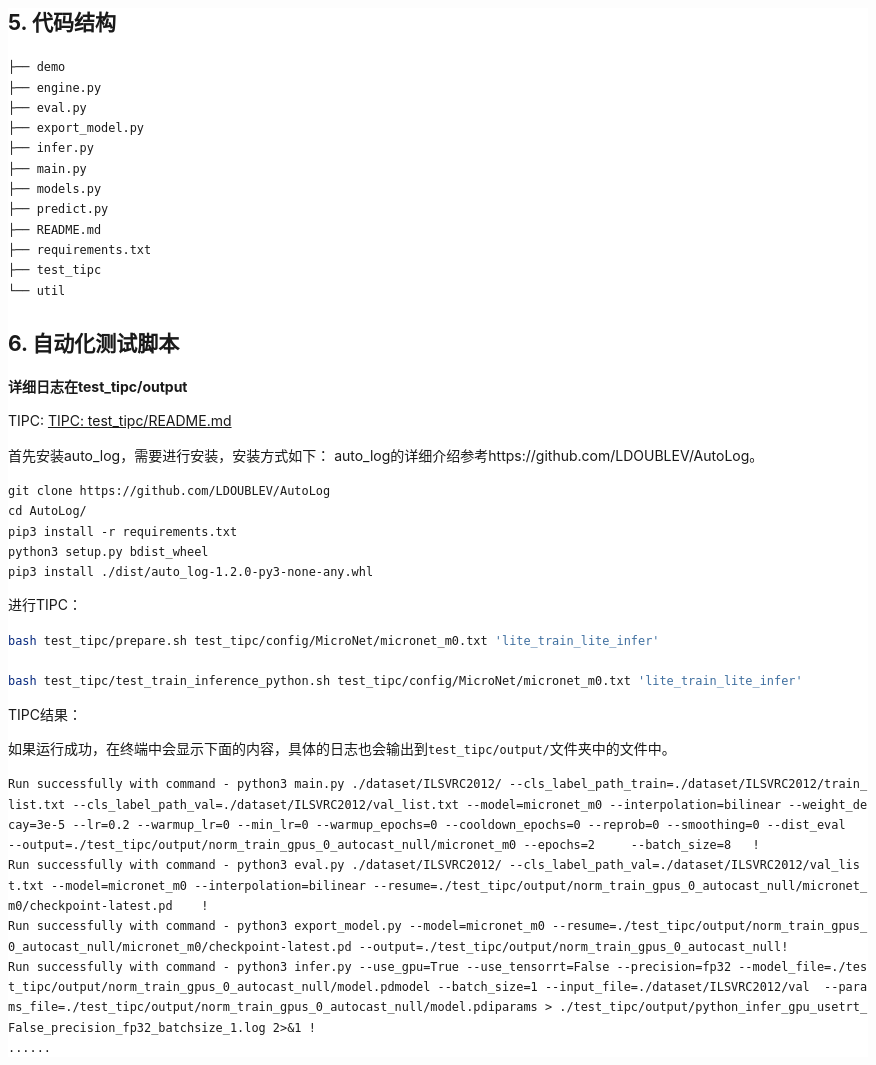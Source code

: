 
## 5. 代码结构

```
├── demo
├── engine.py
├── eval.py
├── export_model.py
├── infer.py
├── main.py
├── models.py
├── predict.py
├── README.md
├── requirements.txt
├── test_tipc
└── util
```


## 6. 自动化测试脚本

**详细日志在test_tipc/output**

TIPC: [TIPC: test_tipc/README.md](./test_tipc/README.md)

首先安装auto_log，需要进行安装，安装方式如下：
auto_log的详细介绍参考https://github.com/LDOUBLEV/AutoLog。
```shell
git clone https://github.com/LDOUBLEV/AutoLog
cd AutoLog/
pip3 install -r requirements.txt
python3 setup.py bdist_wheel
pip3 install ./dist/auto_log-1.2.0-py3-none-any.whl
```
进行TIPC：
```bash
bash test_tipc/prepare.sh test_tipc/config/MicroNet/micronet_m0.txt 'lite_train_lite_infer'

bash test_tipc/test_train_inference_python.sh test_tipc/config/MicroNet/micronet_m0.txt 'lite_train_lite_infer'
```
TIPC结果：

如果运行成功，在终端中会显示下面的内容，具体的日志也会输出到`test_tipc/output/`文件夹中的文件中。

```
Run successfully with command - python3 main.py ./dataset/ILSVRC2012/ --cls_label_path_train=./dataset/ILSVRC2012/train_list.txt --cls_label_path_val=./dataset/ILSVRC2012/val_list.txt --model=micronet_m0 --interpolation=bilinear --weight_decay=3e-5 --lr=0.2 --warmup_lr=0 --min_lr=0 --warmup_epochs=0 --cooldown_epochs=0 --reprob=0 --smoothing=0 --dist_eval    --output=./test_tipc/output/norm_train_gpus_0_autocast_null/micronet_m0 --epochs=2     --batch_size=8   !
Run successfully with command - python3 eval.py ./dataset/ILSVRC2012/ --cls_label_path_val=./dataset/ILSVRC2012/val_list.txt --model=micronet_m0 --interpolation=bilinear --resume=./test_tipc/output/norm_train_gpus_0_autocast_null/micronet_m0/checkpoint-latest.pd    !
Run successfully with command - python3 export_model.py --model=micronet_m0 --resume=./test_tipc/output/norm_train_gpus_0_autocast_null/micronet_m0/checkpoint-latest.pd --output=./test_tipc/output/norm_train_gpus_0_autocast_null!
Run successfully with command - python3 infer.py --use_gpu=True --use_tensorrt=False --precision=fp32 --model_file=./test_tipc/output/norm_train_gpus_0_autocast_null/model.pdmodel --batch_size=1 --input_file=./dataset/ILSVRC2012/val  --params_file=./test_tipc/output/norm_train_gpus_0_autocast_null/model.pdiparams > ./test_tipc/output/python_infer_gpu_usetrt_False_precision_fp32_batchsize_1.log 2>&1 !
......
```
